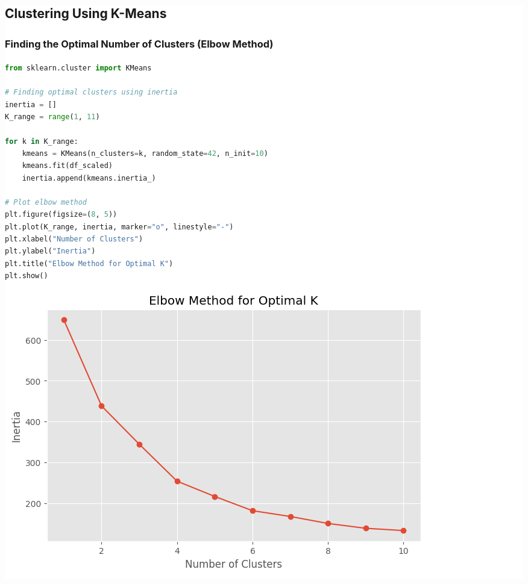 ## **Clustering Using K-Means**

### **Finding the Optimal Number of Clusters (Elbow Method)**

```python
from sklearn.cluster import KMeans

# Finding optimal clusters using inertia
inertia = []
K_range = range(1, 11)

for k in K_range:
    kmeans = KMeans(n_clusters=k, random_state=42, n_init=10)
    kmeans.fit(df_scaled)
    inertia.append(kmeans.inertia_)

# Plot elbow method
plt.figure(figsize=(8, 5))
plt.plot(K_range, inertia, marker="o", linestyle="-")
plt.xlabel("Number of Clusters")
plt.ylabel("Inertia")
plt.title("Elbow Method for Optimal K")
plt.show()
```

![image.png](https://github.com/ndomah1/Mall-Customer-Segmentation-in-Python/blob/main/images/image%201.png)

